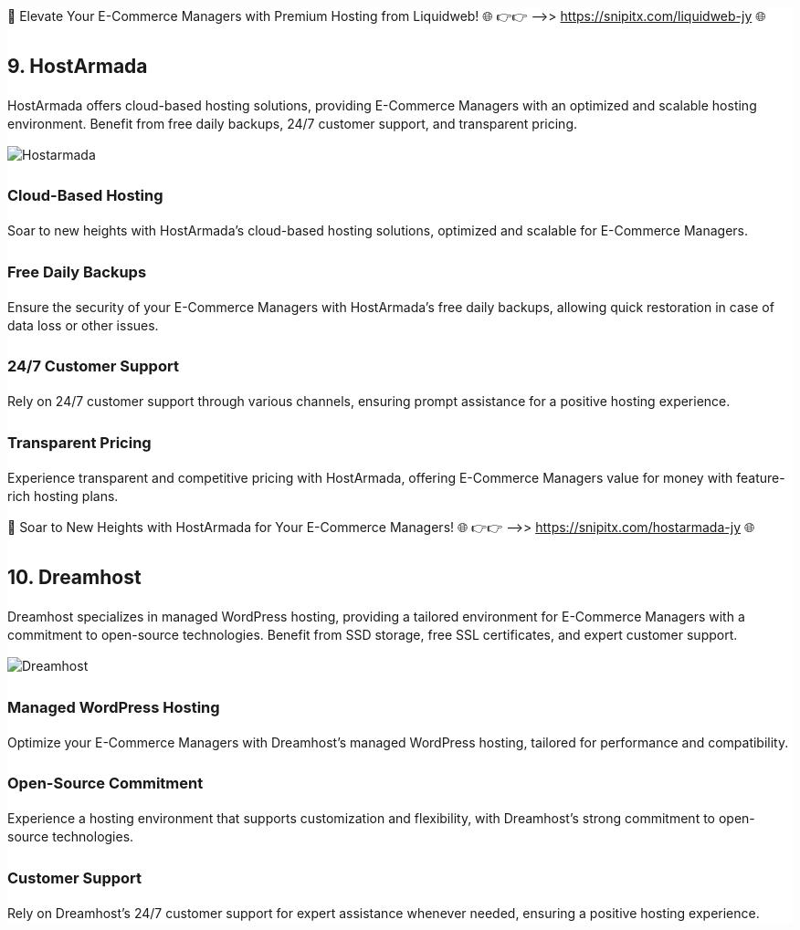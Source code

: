 🚀 Elevate Your E-Commerce Managers with Premium Hosting from Liquidweb! 🌐
👉👉 -->> https://snipitx.com/liquidweb-jy 🌐

## 9. HostArmada

HostArmada offers cloud-based hosting solutions, providing E-Commerce Managers with an optimized and scalable hosting environment. Benefit from free daily backups, 24/7 customer support, and transparent pricing.

![Hostarmada](https://i.imgur.com/KFbdf3o.jpeg "Hostarmada Hosting")

### Cloud-Based Hosting
Soar to new heights with HostArmada’s cloud-based hosting solutions, optimized and scalable for E-Commerce Managers.

### Free Daily Backups
Ensure the security of your E-Commerce Managers with HostArmada’s free daily backups, allowing quick restoration in case of data loss or other issues.

### 24/7 Customer Support
Rely on 24/7 customer support through various channels, ensuring prompt assistance for a positive hosting experience.

### Transparent Pricing
Experience transparent and competitive pricing with HostArmada, offering E-Commerce Managers value for money with feature-rich hosting plans.

🚀 Soar to New Heights with HostArmada for Your E-Commerce Managers! 🌐
👉👉 -->> https://snipitx.com/hostarmada-jy 🌐

## 10. Dreamhost

Dreamhost specializes in managed WordPress hosting, providing a tailored environment for E-Commerce Managers with a commitment to open-source technologies. Benefit from SSD storage, free SSL certificates, and expert customer support.

![Dreamhost](https://i.imgur.com/rXIg8ip.jpeg "Dreamhost Hosting")

### Managed WordPress Hosting
Optimize your E-Commerce Managers with Dreamhost’s managed WordPress hosting, tailored for performance and compatibility.

### Open-Source Commitment
Experience a hosting environment that supports customization and flexibility, with Dreamhost’s strong commitment to open-source technologies.

### Customer Support
Rely on Dreamhost’s 24/7 customer support for expert assistance whenever needed, ensuring a positive hosting experience.
